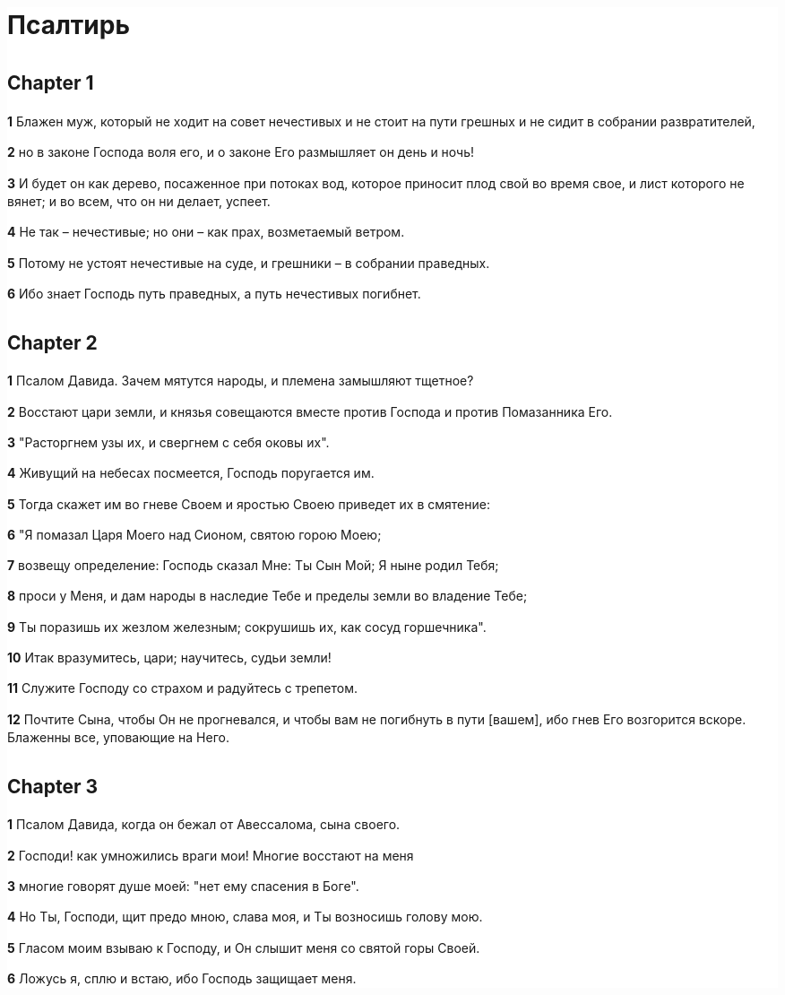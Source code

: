 # Псалтирь

## Chapter 1

**1** Блажен муж, который не ходит на совет нечестивых и не стоит на пути грешных и не сидит в собрании развратителей,

**2** но в законе Господа воля его, и о законе Его размышляет он день и ночь!

**3** И будет он как дерево, посаженное при потоках вод, которое приносит плод свой во время свое, и лист которого не вянет; и во всем, что он ни делает, успеет.

**4** Не так – нечестивые; но они – как прах, возметаемый ветром.

**5** Потому не устоят нечестивые на суде, и грешники – в собрании праведных.

**6** Ибо знает Господь путь праведных, а путь нечестивых погибнет.

## Chapter 2

**1** Псалом Давида. Зачем мятутся народы, и племена замышляют тщетное?

**2** Восстают цари земли, и князья совещаются вместе против Господа и против Помазанника Его.

**3** "Расторгнем узы их, и свергнем с себя оковы их".

**4** Живущий на небесах посмеется, Господь поругается им.

**5** Тогда скажет им во гневе Своем и яростью Своею приведет их в смятение:

**6** "Я помазал Царя Моего над Сионом, святою горою Моею;

**7** возвещу определение: Господь сказал Мне: Ты Сын Мой; Я ныне родил Тебя;

**8** проси у Меня, и дам народы в наследие Тебе и пределы земли во владение Тебе;

**9** Ты поразишь их жезлом железным; сокрушишь их, как сосуд горшечника".

**10** Итак вразумитесь, цари; научитесь, судьи земли!

**11** Служите Господу со страхом и радуйтесь с трепетом.

**12** Почтите Сына, чтобы Он не прогневался, и чтобы вам не погибнуть в пути [вашем], ибо гнев Его возгорится вскоре. Блаженны все, уповающие на Него.

## Chapter 3

**1** Псалом Давида, когда он бежал от Авессалома, сына своего.

**2** Господи! как умножились враги мои! Многие восстают на меня

**3** многие говорят душе моей: "нет ему спасения в Боге".

**4** Но Ты, Господи, щит предо мною, слава моя, и Ты возносишь голову мою.

**5** Гласом моим взываю к Господу, и Он слышит меня со святой горы Своей.

**6** Ложусь я, сплю и встаю, ибо Господь защищает меня.
